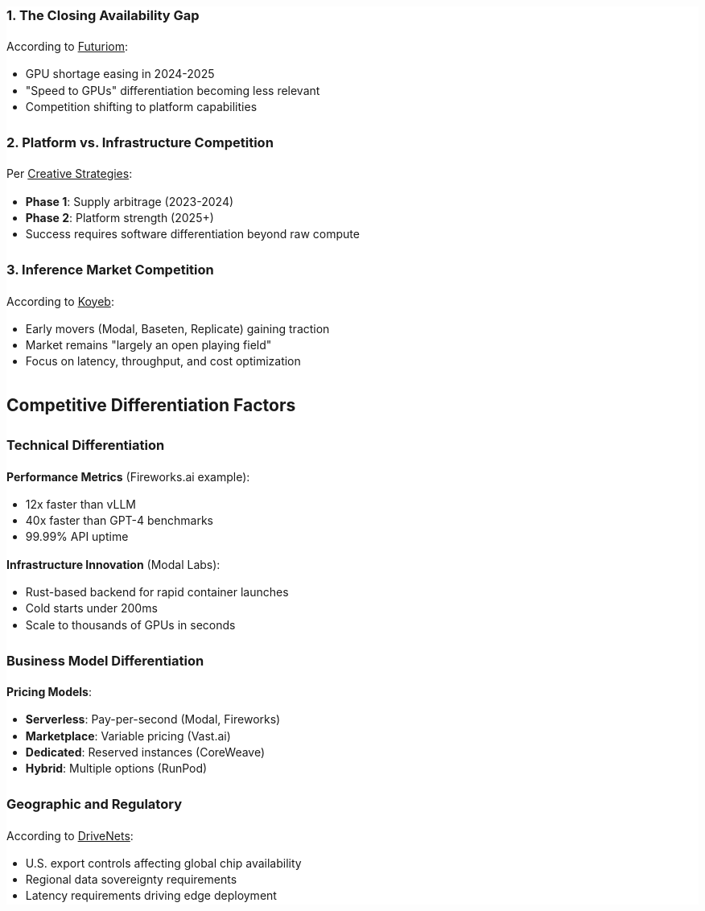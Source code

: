 ### 1. The Closing Availability Gap

According to [Futuriom](https://www.futuriom.com/articles/news/could-neoclouds-become-commoditized/2025/04):
- GPU shortage easing in 2024-2025
- "Speed to GPUs" differentiation becoming less relevant
- Competition shifting to platform capabilities

### 2. Platform vs. Infrastructure Competition

Per [Creative Strategies](https://creativestrategies.com/research/neoclouds-vs-hyperscalers-a-shift-from-access-to-platform/):
- **Phase 1**: Supply arbitrage (2023-2024)
- **Phase 2**: Platform strength (2025+)
- Success requires software differentiation beyond raw compute

### 3. Inference Market Competition

According to [Koyeb](https://www.koyeb.com/blog/best-serverless-gpu-platforms-for-ai-apps-and-inference-in-2025):
- Early movers (Modal, Baseten, Replicate) gaining traction
- Market remains "largely an open playing field"
- Focus on latency, throughput, and cost optimization

## Competitive Differentiation Factors

### Technical Differentiation

**Performance Metrics** (Fireworks.ai example):
- 12x faster than vLLM
- 40x faster than GPT-4 benchmarks
- 99.99% API uptime

**Infrastructure Innovation** (Modal Labs):
- Rust-based backend for rapid container launches
- Cold starts under 200ms
- Scale to thousands of GPUs in seconds

### Business Model Differentiation

**Pricing Models**:
- **Serverless**: Pay-per-second (Modal, Fireworks)
- **Marketplace**: Variable pricing (Vast.ai)
- **Dedicated**: Reserved instances (CoreWeave)
- **Hybrid**: Multiple options (RunPod)

### Geographic and Regulatory

According to [DriveNets](https://drivenets.com/resources/education-center/what-are-neocloud-providers/):
- U.S. export controls affecting global chip availability
- Regional data sovereignty requirements
- Latency requirements driving edge deployment
